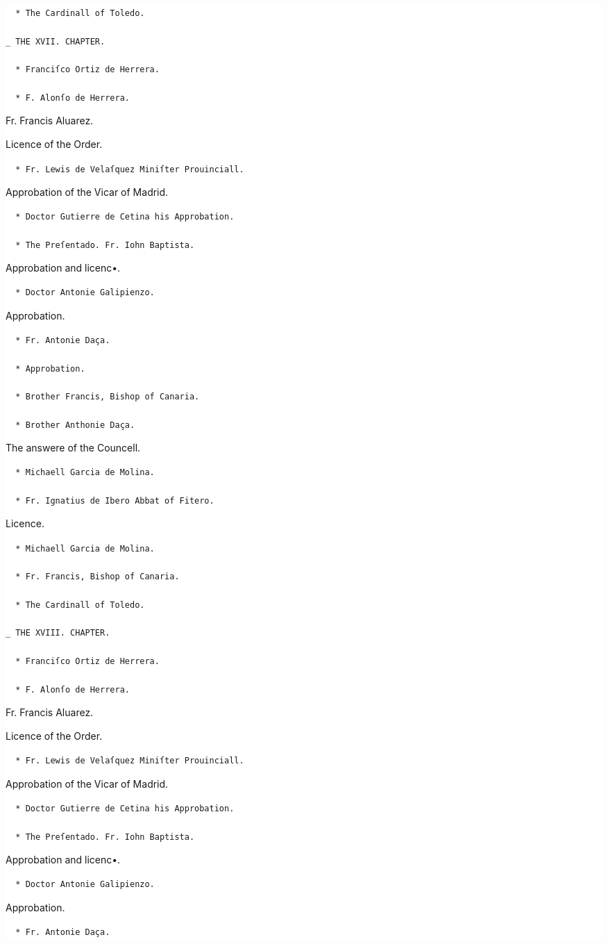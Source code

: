       * The Cardinall of Toledo.

    _ THE XVII. CHAPTER.

      * Franciſco Ortiz de Herrera.

      * F. Alonſo de Herrera.
Fr. Francis Aluarez.

Licence of the Order.

      * Fr. Lewis de Velaſquez Miniſter Prouinciall.
Approbation of the Vicar of Madrid.

      * Doctor Gutierre de Cetina his Approbation.

      * The Preſentado. Fr. Iohn Baptista.
Approbation and licenc•.

      * Doctor Antonie Galipienzo.
Approbation.

      * Fr. Antonie Daça.

      * Approbation.

      * Brother Francis, Bishop of Canaria.

      * Brother Anthonie Daça.
The answere of the Councell.

      * Michaell Garcia de Molina.

      * Fr. Ignatius de Ibero Abbat of Fitero.
Licence.

      * Michaell Garcia de Molina.

      * Fr. Francis, Bishop of Canaria.

      * The Cardinall of Toledo.

    _ THE XVIII. CHAPTER.

      * Franciſco Ortiz de Herrera.

      * F. Alonſo de Herrera.
Fr. Francis Aluarez.

Licence of the Order.

      * Fr. Lewis de Velaſquez Miniſter Prouinciall.
Approbation of the Vicar of Madrid.

      * Doctor Gutierre de Cetina his Approbation.

      * The Preſentado. Fr. Iohn Baptista.
Approbation and licenc•.

      * Doctor Antonie Galipienzo.
Approbation.

      * Fr. Antonie Daça.
